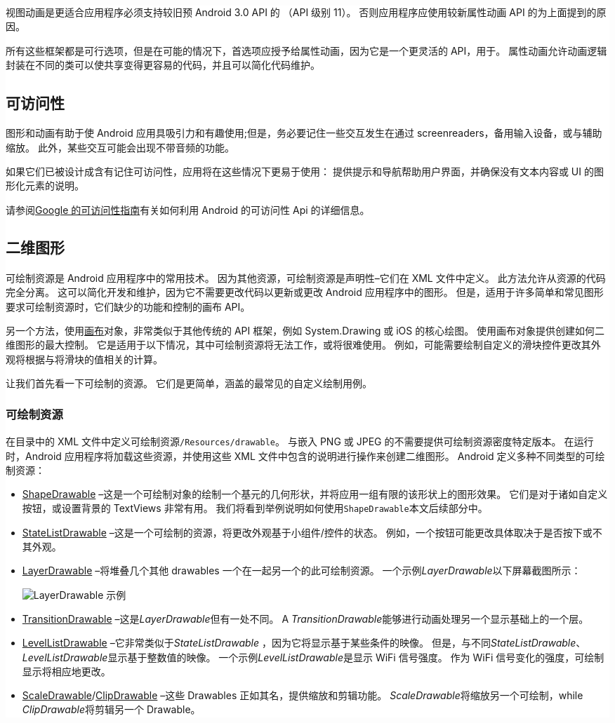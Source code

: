 视图动画是更适合应用程序必须支持较旧预 Android 3.0 API 的 （API 级别 11）。 否则应用程序应使用较新属性动画 API 的为上面提到的原因。

所有这些框架都是可行选项，但是在可能的情况下，首选项应授予给属性动画，因为它是一个更灵活的 API，用于。 属性动画允许动画逻辑封装在不同的类可以使共享变得更容易的代码，并且可以简化代码维护。


## <a name="accessibility"></a>可访问性

图形和动画有助于使 Android 应用具吸引力和有趣使用;但是，务必要记住一些交互发生在通过 screenreaders，备用输入设备，或与辅助缩放。
此外，某些交互可能会出现不带音频的功能。

如果它们已被设计成含有记住可访问性，应用将在这些情况下更易于使用： 提供提示和导航帮助用户界面，并确保没有文本内容或 UI 的图形化元素的说明。

请参阅[Google 的可访问性指南](http://developer.android.com/guide/topics/ui/accessibility/)有关如何利用 Android 的可访问性 Api 的详细信息。



## <a name="2d-graphics"></a>二维图形

可绘制资源是 Android 应用程序中的常用技术。 因为其他资源，可绘制资源是声明性&ndash;它们在 XML 文件中定义。 此方法允许从资源的代码完全分离。 这可以简化开发和维护，因为它不需要更改代码以更新或更改 Android 应用程序中的图形。 但是，适用于许多简单和常见图形要求可绘制资源时，它们缺少的功能和控制的画布 API。

另一个方法，使用[画布](https://developer.xamarin.com/api/type/Android.Graphics.Canvas/)对象，非常类似于其他传统的 API 框架，例如 System.Drawing 或 iOS 的核心绘图。 使用画布对象提供创建如何二维图形的最大控制。 它是适用于以下情况，其中可绘制资源将无法工作，或将很难使用。 例如，可能需要绘制自定义的滑块控件更改其外观将根据与将滑块的值相关的计算。

让我们首先看一下可绘制的资源。 它们是更简单，涵盖的最常见的自定义绘制用例。


### <a name="drawable-resources"></a>可绘制资源

在目录中的 XML 文件中定义可绘制资源`/Resources/drawable`。 与嵌入 PNG 或 JPEG 的不需要提供可绘制资源密度特定版本。
在运行时，Android 应用程序将加载这些资源，并使用这些 XML 文件中包含的说明进行操作来创建二维图形。
Android 定义多种不同类型的可绘制资源：

-   [ShapeDrawable](http://developer.android.com/guide/topics/resources/drawable-resource.html#Shape) &ndash;这是一个可绘制对象的绘制一个基元的几何形状，并将应用一组有限的该形状上的图形效果。 它们是对于诸如自定义按钮，或设置背景的 TextViews 非常有用。 我们将看到举例说明如何使用`ShapeDrawable`本文后续部分中。

-   [StateListDrawable](http://developer.android.com/guide/topics/resources/drawable-resource.html#StateList) &ndash;这是一个可绘制的资源，将更改外观基于小组件/控件的状态。 例如，一个按钮可能更改具体取决于是否按下或不其外观。

-   [LayerDrawable](http://developer.android.com/guide/topics/resources/drawable-resource.html#LayerList) &ndash;将堆叠几个其他 drawables 一个在一起另一个的此可绘制资源。 一个示例*LayerDrawable*以下屏幕截图所示：

    ![LayerDrawable 示例](graphics-and-animation-images/image1.png)

-   [TransitionDrawable](http://developer.android.com/guide/topics/resources/drawable-resource.html#Transition) &ndash;这是*LayerDrawable*但有一处不同。 A *TransitionDrawable*能够进行动画处理另一个显示基础上的一个层。

-   [LevelListDrawable](http://developer.android.com/guide/topics/resources/drawable-resource.html#LevelList) &ndash;它非常类似于*StateListDrawable* ，因为它将显示基于某些条件的映像。 但是，与不同*StateListDrawable*、 *LevelListDrawable*显示基于整数值的映像。 一个示例*LevelListDrawable*是显示 WiFi 信号强度。 作为 WiFi 信号变化的强度，可绘制显示将相应地更改。

-   [ScaleDrawable](http://developer.android.com/guide/topics/resources/drawable-resource.html#Scale)/[ClipDrawable](http://developer.android.com/guide/topics/resources/drawable-resource.html#Clip) &ndash;这些 Drawables 正如其名，提供缩放和剪辑功能。 *ScaleDrawable*将缩放另一个可绘制，while *ClipDrawable*将剪辑另一个 Drawable。
